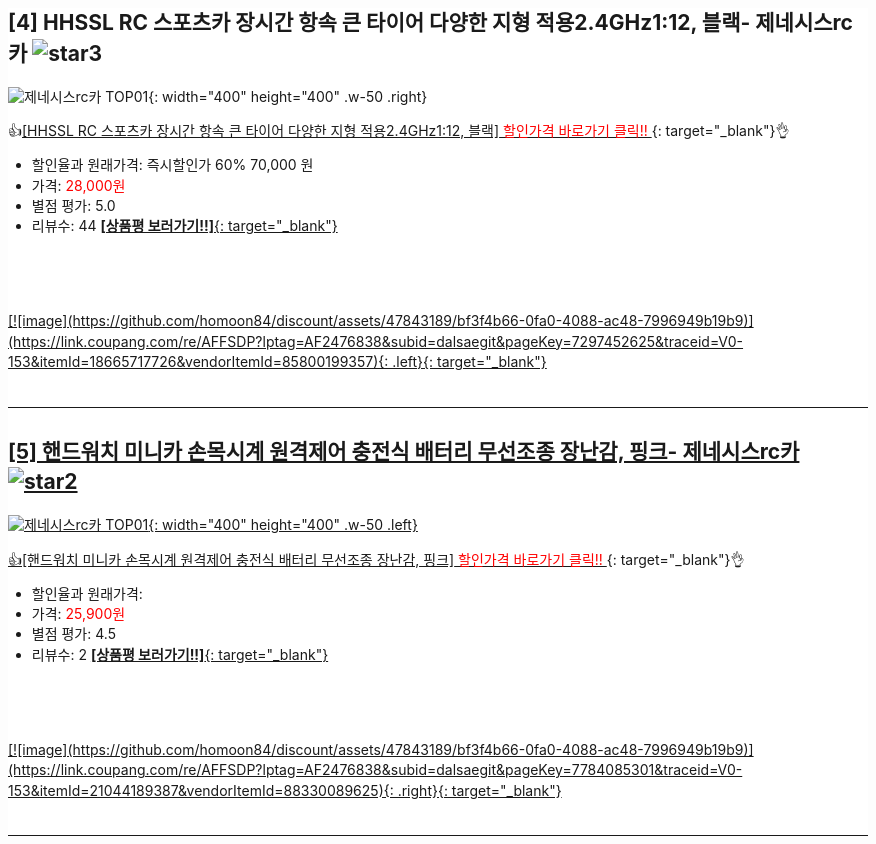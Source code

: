         
       
## [4] HHSSL RC 스포츠카 장시간 항속 큰 타이어 다양한 지형 적용2.4GHz1:12, 블랙- 제네시스rc카  <img width="81" alt="star3" src="https://user-images.githubusercontent.com/78655692/151471989-9e21d7a8-a7b6-44b0-b598-2bb204b56b00.png">

![제네시스rc카 TOP01](https://thumbnail7.coupangcdn.com/thumbnails/remote/230x230ex/image/vendor_inventory/1510/26b807ad07bb43d29a18602c568202532071a5c6c6800202fd15ecbba5fd.jpg){: width="400" height="400" .w-50 .right}


👍<a href="https://link.coupang.com/re/AFFSDP?lptag=AF2476838&subid=dalsaegit&pageKey=7297452625&traceid=V0-153&itemId=18665717726&vendorItemId=85800199357">[HHSSL RC 스포츠카 장시간 항속 큰 타이어 다양한 지형 적용2.4GHz1:12, 블랙]<font color=red> 할인가격 바로가기 클릭!! </font></a>{: target="_blank"}👌
<br>
- 할인율과 원래가격: 즉시할인가 60%  70,000   원
- 가격: <span style='color:red'>28,000원</span>
- 별점 평가: 5.0
- 리뷰수: 44 <a href="https://link.coupang.com/re/AFFSDP?lptag=AF2476838&subid=dalsaegit&pageKey=7297452625&traceid=V0-153&itemId=18665717726&vendorItemId=85800199357"> <strong>[상품평 보러가기!!]</strong>{: target="_blank"}
<br>
<br>
<br>
[![image](https://github.com/homoon84/discount/assets/47843189/bf3f4b66-0fa0-4088-ac48-7996949b19b9)](https://link.coupang.com/re/AFFSDP?lptag=AF2476838&subid=dalsaegit&pageKey=7297452625&traceid=V0-153&itemId=18665717726&vendorItemId=85800199357){: .left}{: target="_blank"}
<br>
<br>

---

        
       
## [5] 핸드워치 미니카 손목시계 원격제어 충전식 배터리 무선조종 장난감, 핑크- 제네시스rc카  <img width="81" alt="star2" src="https://user-images.githubusercontent.com/78655692/151471960-29c5febe-c509-4c6d-99f4-a2203eb193c5.png">

![제네시스rc카 TOP01](https://thumbnail9.coupangcdn.com/thumbnails/remote/230x230ex/image/vendor_inventory/0379/6b7c13603db28db26d0008a7ce5c15039a8ec23efe1241aa0e706c809cee.png){: width="400" height="400" .w-50 .left}


👍<a href="https://link.coupang.com/re/AFFSDP?lptag=AF2476838&subid=dalsaegit&pageKey=7784085301&traceid=V0-153&itemId=21044189387&vendorItemId=88330089625">[핸드워치 미니카 손목시계 원격제어 충전식 배터리 무선조종 장난감, 핑크]<font color=red> 할인가격 바로가기 클릭!! </font></a>{: target="_blank"}👌
<br>
- 할인율과 원래가격: 
- 가격: <span style='color:red'>25,900원</span>
- 별점 평가: 4.5
- 리뷰수: 2 <a href="https://link.coupang.com/re/AFFSDP?lptag=AF2476838&subid=dalsaegit&pageKey=7784085301&traceid=V0-153&itemId=21044189387&vendorItemId=88330089625"> <strong>[상품평 보러가기!!]</strong>{: target="_blank"}
<br>
<br>
<br>
[![image](https://github.com/homoon84/discount/assets/47843189/bf3f4b66-0fa0-4088-ac48-7996949b19b9)](https://link.coupang.com/re/AFFSDP?lptag=AF2476838&subid=dalsaegit&pageKey=7784085301&traceid=V0-153&itemId=21044189387&vendorItemId=88330089625){: .right}{: target="_blank"}
<br>
<br>

---